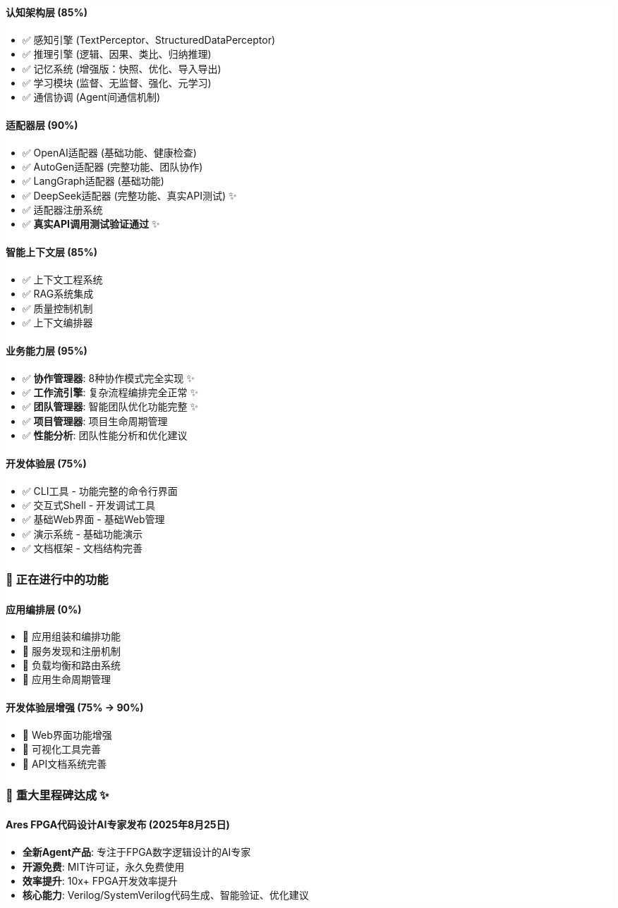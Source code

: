 #### 认知架构层 (85%)
- ✅ 感知引擎 (TextPerceptor、StructuredDataPerceptor)
- ✅ 推理引擎 (逻辑、因果、类比、归纳推理)
- ✅ 记忆系统 (增强版：快照、优化、导入导出)
- ✅ 学习模块 (监督、无监督、强化、元学习)
- ✅ 通信协调 (Agent间通信机制)

#### 适配器层 (90%)
- ✅ OpenAI适配器 (基础功能、健康检查)
- ✅ AutoGen适配器 (完整功能、团队协作)
- ✅ LangGraph适配器 (基础功能)
- ✅ DeepSeek适配器 (完整功能、真实API测试) ✨
- ✅ 适配器注册系统
- ✅ **真实API调用测试验证通过** ✨

#### 智能上下文层 (85%)
- ✅ 上下文工程系统
- ✅ RAG系统集成
- ✅ 质量控制机制
- ✅ 上下文编排器

#### 业务能力层 (95%)
- ✅ **协作管理器**: 8种协作模式完全实现 ✨
- ✅ **工作流引擎**: 复杂流程编排完全正常 ✨
- ✅ **团队管理器**: 智能团队优化功能完整 ✨
- ✅ **项目管理器**: 项目生命周期管理
- ✅ **性能分析**: 团队性能分析和优化建议

#### 开发体验层 (75%)
- ✅ CLI工具 - 功能完整的命令行界面
- ✅ 交互式Shell - 开发调试工具
- ✅ 基础Web界面 - 基础Web管理
- ✅ 演示系统 - 基础功能演示
- ✅ 文档框架 - 文档结构完善

### 🔄 正在进行中的功能

#### 应用编排层 (0%)
- 🔴 应用组装和编排功能
- 🔴 服务发现和注册机制
- 🔴 负载均衡和路由系统
- 🔴 应用生命周期管理

#### 开发体验层增强 (75% → 90%)
- 🔄 Web界面功能增强
- 🔄 可视化工具完善
- 🔄 API文档系统完善

### 🎉 **重大里程碑达成** ✨

#### **Ares FPGA代码设计AI专家发布** (2025年8月25日)
- **全新Agent产品**: 专注于FPGA数字逻辑设计的AI专家
- **开源免费**: MIT许可证，永久免费使用
- **效率提升**: 10x+ FPGA开发效率提升
- **核心能力**: Verilog/SystemVerilog代码生成、智能验证、优化建议
